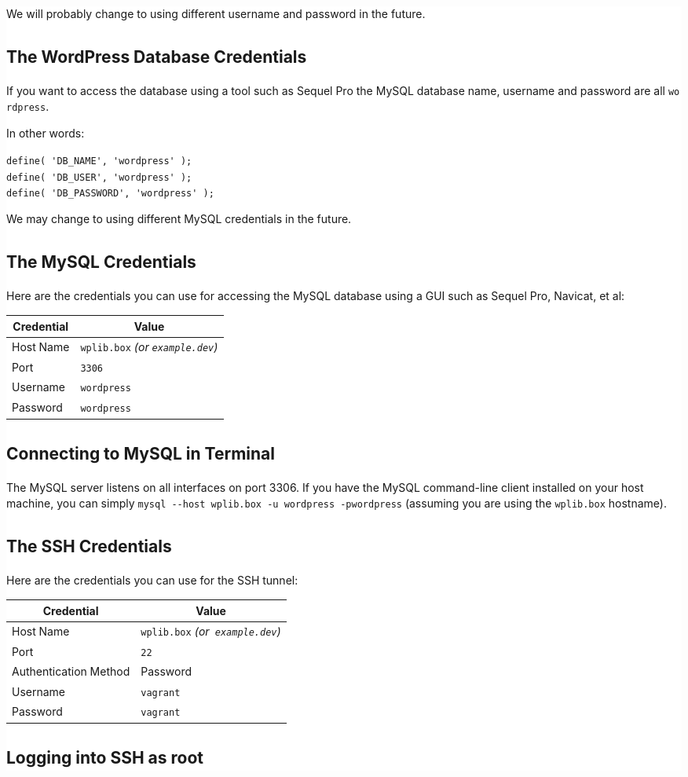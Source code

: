 We will probably change to using different username and password in the future.

<a id="wpdb"></a>
## The WordPress Database Credentials
 
If you want to access the database using a tool such as Sequel Pro the MySQL database name, username and password are all `wordpress`.

In other words:

	define( 'DB_NAME', 'wordpress' );
	define( 'DB_USER', 'wordpress' );
	define( 'DB_PASSWORD', 'wordpress' );

We may change to using different MySQL credentials in the future.

<a id="mysql-credentials"></a>
## The MySQL Credentials

Here are the credentials you can use for accessing the MySQL database using a GUI such as Sequel Pro, Navicat, et al:

Credential|Value
----------|----------
Host Name   | `wplib.box` _(or `example.dev`)_ 
Port        | `3306`
Username    | `wordpress`
Password    | `wordpress`

<a id="mysql-terminal"></a>
## Connecting to MySQL in Terminal

The MySQL server listens on all interfaces on port 3306. If you have the MySQL command-line client installed on your host machine, you can simply `mysql --host wplib.box -u wordpress -pwordpress` (assuming you are using the `wplib.box` hostname).

<a id="ssh-credentials"></a>
## The SSH Credentials

Here are the credentials you can use for the SSH tunnel:

Credential|Value
----------|----------
Host Name 		| `wplib.box` _(or` example.dev`)_ 
Port                    | `22`
Authentication Method   | Password
Username                | `vagrant`
Password                | `vagrant`

<a id="ssh-root"></a>
## Logging into SSH as root

